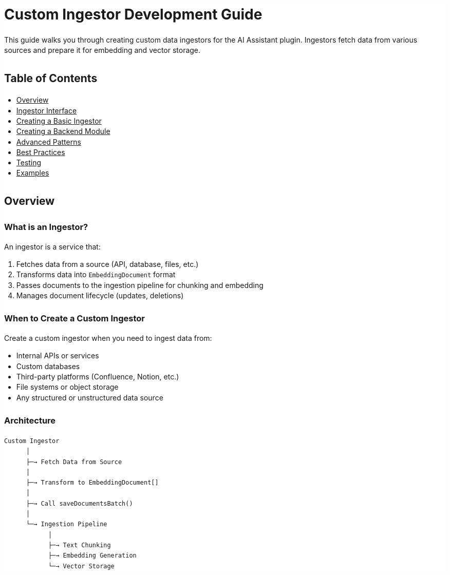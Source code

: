 # Custom Ingestor Development Guide

This guide walks you through creating custom data ingestors for the AI Assistant plugin. Ingestors fetch data from various sources and prepare it for embedding and vector storage.

## Table of Contents

- [Overview](#overview)
- [Ingestor Interface](#ingestor-interface)
- [Creating a Basic Ingestor](#creating-a-basic-ingestor)
- [Creating a Backend Module](#creating-a-backend-module)
- [Advanced Patterns](#advanced-patterns)
- [Best Practices](#best-practices)
- [Testing](#testing)
- [Examples](#examples)

## Overview

### What is an Ingestor?

An ingestor is a service that:

1. Fetches data from a source (API, database, files, etc.)
2. Transforms data into `EmbeddingDocument` format
3. Passes documents to the ingestion pipeline for chunking and embedding
4. Manages document lifecycle (updates, deletions)

### When to Create a Custom Ingestor

Create a custom ingestor when you need to ingest data from:

- Internal APIs or services
- Custom databases
- Third-party platforms (Confluence, Notion, etc.)
- File systems or object storage
- Any structured or unstructured data source

### Architecture

```
Custom Ingestor
      │
      ├─→ Fetch Data from Source
      │
      ├─→ Transform to EmbeddingDocument[]
      │
      ├─→ Call saveDocumentsBatch()
      │
      └─→ Ingestion Pipeline
            │
            ├─→ Text Chunking
            ├─→ Embedding Generation
            └─→ Vector Storage
```
